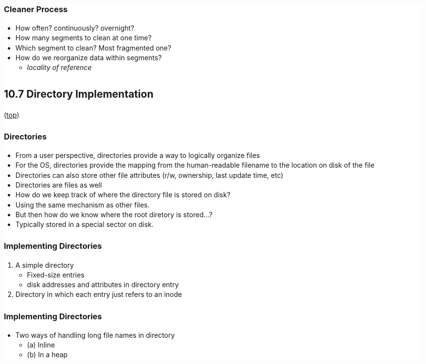 
### Cleaner Process
- How often? continuously? overnight?
- How many segments to clean at one time?
- Which segment to clean? Most fragmented one?
- How do we reorganize data within segments?
  - *locality of reference*

## 10.7 Directory Implementation
([top](#week-10-file-systems))

### Directories
- From a user perspective, directories provide a way to logically organize files
- For the OS, directories provide the mapping from the human-readable filename to the location on disk of the file
- Directories can also store other file attributes (r/w, ownership, last update time, etc)
- Directories are files as well
- How do we keep track of where the directory file is stored on disk?
- Using the same mechanism as other files.
- But then how do we know where the root diretory is stored...?
- Typically stored in a special sector on disk.

### Implementing Directories

1. A simple directory
   - Fixed-size entries
   - disk addresses and attributes in directory entry
2. Directory in which each entry just refers to an inode

### Implementing Directories
- Two ways of handling long file names in directory
  - (a) Inline
  - (b) In a heap